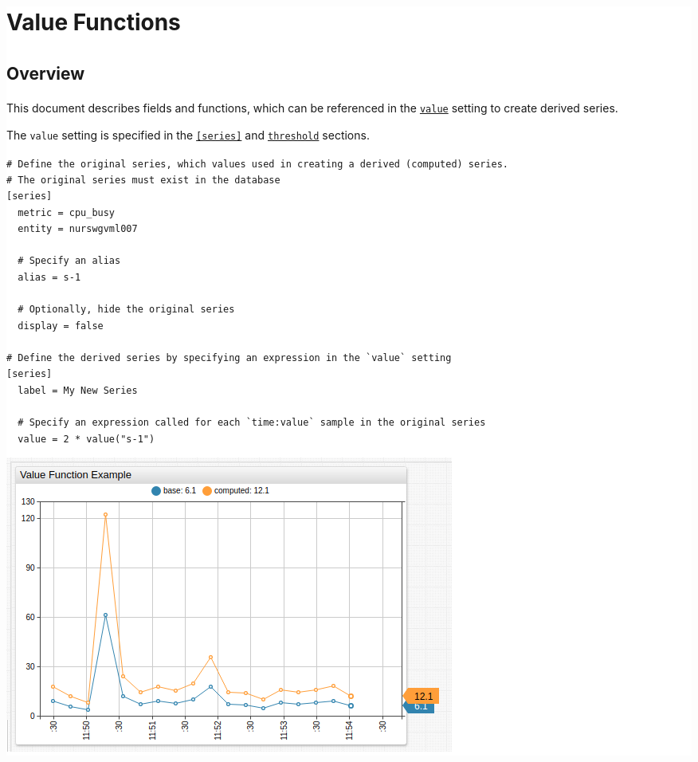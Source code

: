 # Value Functions

## Overview

This document describes fields and functions, which can be referenced in the [`value`](../widgets/shared/README.md#value) setting to create derived series.

The `value` setting is specified in the [`[series]`](../widgets/shared/README.md#series-settings) and [`threshold`](../widgets/time-chart/README.md#threshold-settings) sections.

```ls
# Define the original series, which values used in creating a derived (computed) series.
# The original series must exist in the database
[series]
  metric = cpu_busy
  entity = nurswgvml007

  # Specify an alias
  alias = s-1

  # Optionally, hide the original series
  display = false

# Define the derived series by specifying an expression in the `value` setting
[series]
  label = My New Series

  # Specify an expression called for each `time:value` sample in the original series
  value = 2 * value("s-1")
```

![](./images/value-function-1.png)
